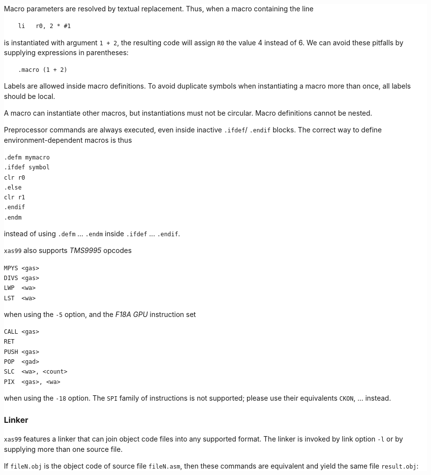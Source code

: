 Macro parameters are resolved by textual replacement.  Thus, when a macro
containing the line

        li   r0, 2 * #1

is instantiated with argument `1 + 2`, the resulting code will assign `R0` the
value 4 instead of 6.  We can avoid these pitfalls by supplying expressions in
parentheses:

        .macro (1 + 2)

Labels are allowed inside macro definitions.  To avoid duplicate symbols when
instantiating a macro more than once, all labels should be local.

A macro can instantiate other macros, but instantiations must not be circular.
Macro definitions cannot be nested.

Preprocessor commands are always executed, even inside inactive `.ifdef`/
`.endif` blocks.  The correct way to define environment-dependent macros is thus

    .defm mymacro
    .ifdef symbol
    clr r0
    .else
    clr r1
    .endif
    .endm

instead of using `.defm` ... `.endm` inside `.ifdef` ... `.endif`.

`xas99` also supports _TMS9995_ opcodes
    
    MPYS <gas>
    DIVS <gas>
    LWP  <wa>
    LST  <wa>
 
when using the `-5` option, and the _F18A GPU_ instruction set

    CALL <gas>
    RET
    PUSH <gas>
    POP  <gad>
    SLC  <wa>, <count>
    PIX  <gas>, <wa>

when using the `-18` option.  The `SPI` family of instructions is not supported;
please use their equivalents `CKON`, ... instead.


### Linker

`xas99` features a linker that can join object code files into any supported
format.  The linker is invoked by link option `-l` or by supplying more than one
source file.

If `fileN.obj` is the object code of source file `fileN.asm`, then these
commands are equivalent and yield the same file `result.obj`:
